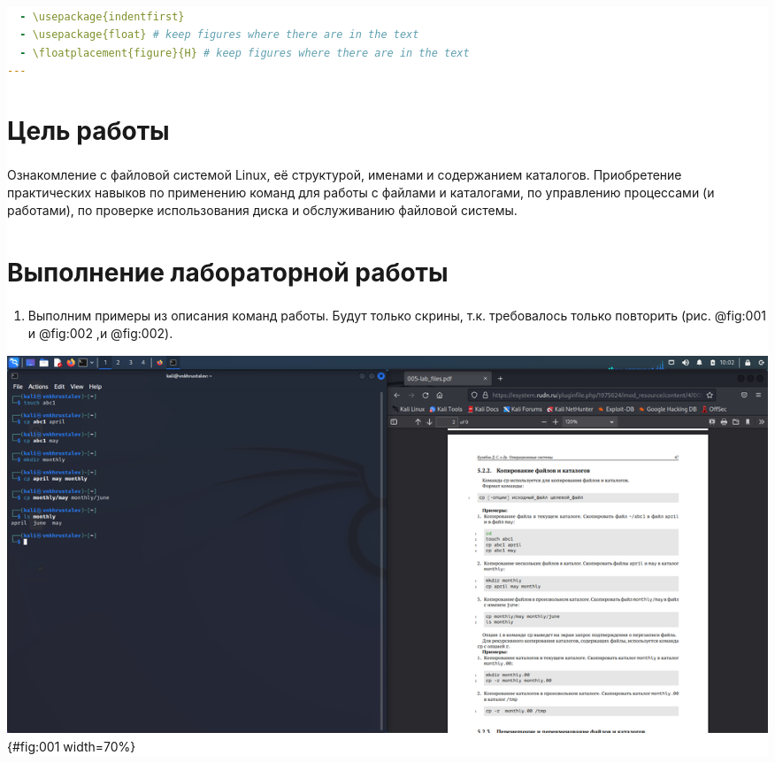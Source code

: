 ```yaml
  - \usepackage{indentfirst}
  - \usepackage{float} # keep figures where there are in the text
  - \floatplacement{figure}{H} # keep figures where there are in the text
---
```


# Цель работы

Ознакомление с файловой системой Linux, её структурой, именами и содержанием каталогов. Приобретение практических навыков по применению команд для работы с файлами и каталогами, по управлению процессами (и работами), по проверке использования диска и обслуживанию файловой системы.

# Выполнение лабораторной работы

1. Выполним примеры из описания команд работы. Будут только скрины, т.к. требовалось только повторить (рис. @fig:001 и @fig:002 ,и @fig:002).

![Пример_1](image/1.png){#fig:001 width=70%}
